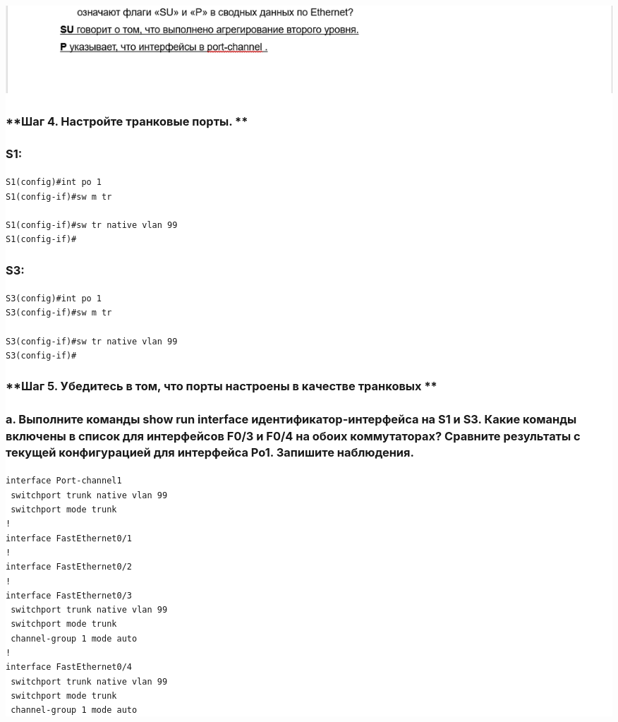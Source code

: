 ![](https://github.com/ivanbondarev1/Youdo/blob/main/LAB11/11.docx%20-%20Word%2026.10.2023%2020_33_57.png?raw=true)


### **Шаг 4. Настройте транковые порты. **

### S1:

```
S1(config)#int po 1
S1(config-if)#sw m tr

S1(config-if)#sw tr native vlan 99
S1(config-if)#
```

### S3:

```
S3(config)#int po 1
S3(config-if)#sw m tr

S3(config-if)#sw tr native vlan 99
S3(config-if)#

```


### **Шаг 5. Убедитесь в том, что порты настроены в качестве транковых **

### a. Выполните команды show run interface идентификатор-интерфейса на S1 и S3. Какие команды включены в список для интерфейсов F0/3 и F0/4 на обоих коммутаторах? Сравните результаты с текущей конфигурацией для интерфейса Po1. Запишите наблюдения. 

```
interface Port-channel1
 switchport trunk native vlan 99
 switchport mode trunk
!
interface FastEthernet0/1
!
interface FastEthernet0/2
!
interface FastEthernet0/3
 switchport trunk native vlan 99
 switchport mode trunk
 channel-group 1 mode auto
!
interface FastEthernet0/4
 switchport trunk native vlan 99
 switchport mode trunk
 channel-group 1 mode auto
```

